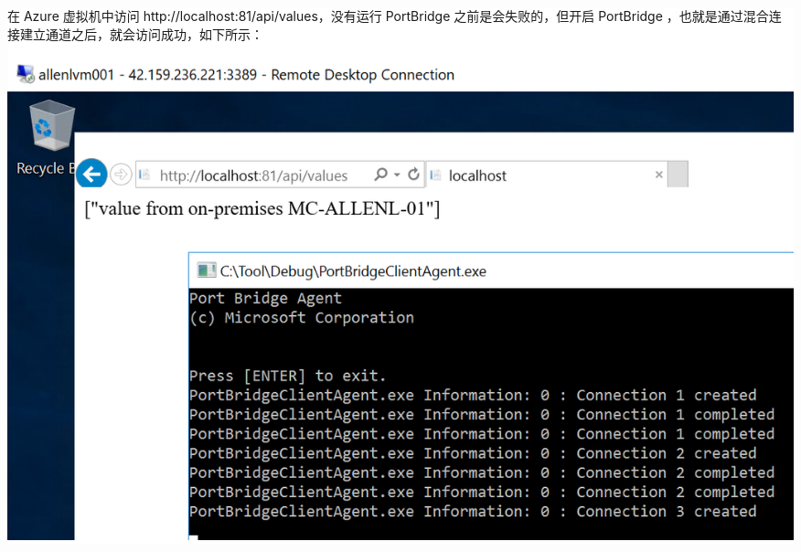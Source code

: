 在 Azure 虚拟机中访问 http://localhost:81/api/values，没有运行 PortBridge 之前是会失败的，但开启 PortBridge ，也就是通过混合连接建立通道之后，就会访问成功，如下所示：

![sample-3](./media/aog-service-bus-relay-connect-on-primeses-apps-to-outside-world-via-hybrid-connections/sample-3.png)
